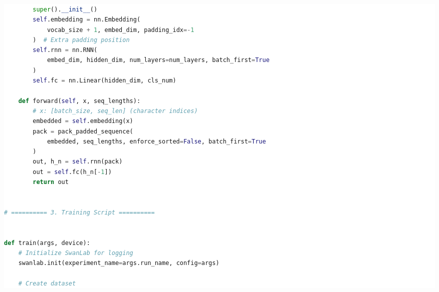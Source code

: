 ```python
        super().__init__()
        self.embedding = nn.Embedding(
            vocab_size + 1, embed_dim, padding_idx=-1
        )  # Extra padding position
        self.rnn = nn.RNN(
            embed_dim, hidden_dim, num_layers=num_layers, batch_first=True
        )
        self.fc = nn.Linear(hidden_dim, cls_num)

    def forward(self, x, seq_lengths):
        # x: [batch_size, seq_len] (character indices)
        embedded = self.embedding(x)
        pack = pack_padded_sequence(
            embedded, seq_lengths, enforce_sorted=False, batch_first=True
        )
        out, h_n = self.rnn(pack)
        out = self.fc(h_n[-1])
        return out


# ========== 3. Training Script ==========


def train(args, device):
    # Initialize SwanLab for logging
    swanlab.init(experiment_name=args.run_name, config=args)

    # Create dataset
```